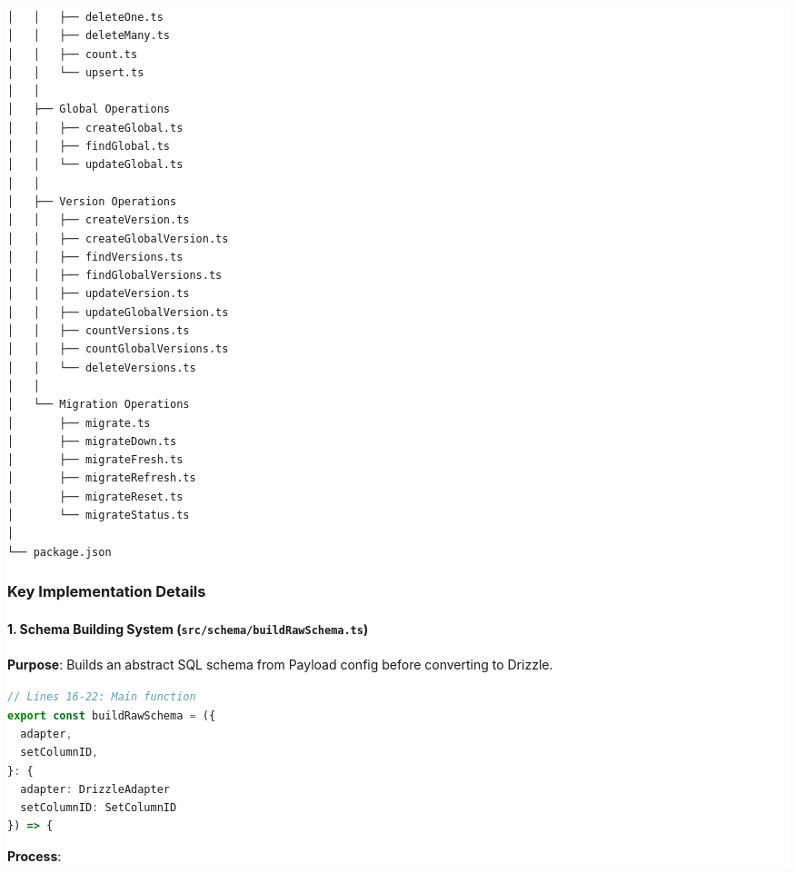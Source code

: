 ```
│   │   ├── deleteOne.ts
│   │   ├── deleteMany.ts
│   │   ├── count.ts
│   │   └── upsert.ts
│   │
│   ├── Global Operations
│   │   ├── createGlobal.ts
│   │   ├── findGlobal.ts
│   │   └── updateGlobal.ts
│   │
│   ├── Version Operations
│   │   ├── createVersion.ts
│   │   ├── createGlobalVersion.ts
│   │   ├── findVersions.ts
│   │   ├── findGlobalVersions.ts
│   │   ├── updateVersion.ts
│   │   ├── updateGlobalVersion.ts
│   │   ├── countVersions.ts
│   │   ├── countGlobalVersions.ts
│   │   └── deleteVersions.ts
│   │
│   └── Migration Operations
│       ├── migrate.ts
│       ├── migrateDown.ts
│       ├── migrateFresh.ts
│       ├── migrateRefresh.ts
│       ├── migrateReset.ts
│       └── migrateStatus.ts
│
└── package.json
```

### Key Implementation Details

#### 1. Schema Building System (`src/schema/buildRawSchema.ts`)

**Purpose**: Builds an abstract SQL schema from Payload config before converting to Drizzle.

```typescript
// Lines 16-22: Main function
export const buildRawSchema = ({
  adapter,
  setColumnID,
}: {
  adapter: DrizzleAdapter
  setColumnID: SetColumnID
}) => {
```

**Process**:
